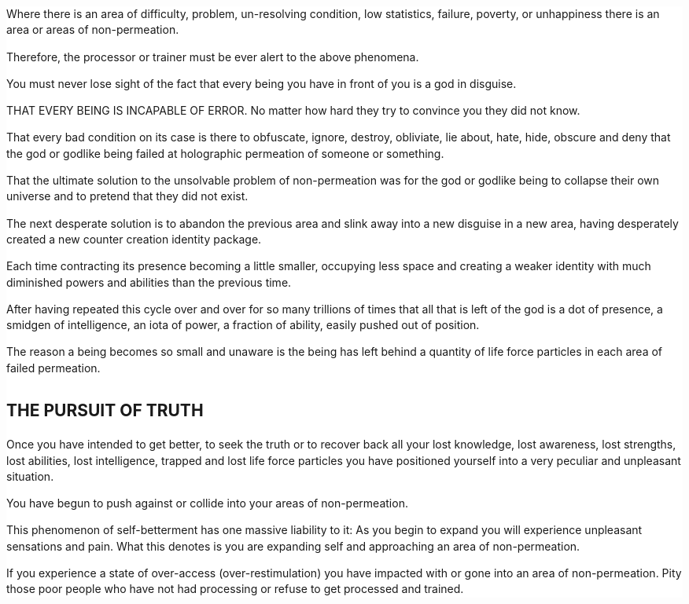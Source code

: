 Where there is an area of difficulty, problem, un-resolving
condition, low statistics, failure, poverty, or unhappiness there is an
area or areas of non-permeation.

Therefore, the processor or trainer must be ever alert to the
above phenomena.

You must never lose sight of the fact that every being you have in
front of you is a god in disguise.

THAT EVERY BEING IS INCAPABLE OF ERROR.  No matter how hard they
try to convince you they did not know.

That every bad condition on its case is there to obfuscate, ignore,
destroy, obliviate, lie about, hate, hide, obscure and deny that the god
or godlike being failed at holographic permeation of someone or
something.

That the ultimate solution to the unsolvable problem of
non-permeation was for the god or godlike being to collapse their own
universe and to pretend that they did not exist.

The next desperate solution is to abandon the previous area and
slink away into a new disguise in a new area, having desperately created
a new counter creation identity package.

Each time contracting its presence becoming a little smaller,
occupying less space and creating a weaker identity with much diminished
powers and abilities than the previous time.

After having repeated this cycle over and over for so many
trillions of times that all that is left of the god is a dot of
presence, a smidgen of intelligence, an iota of power, a fraction of
ability, easily pushed out of position.

The reason a being becomes so small and unaware is the being has
left behind a quantity of life force particles in each area of failed
permeation.

## THE PURSUIT OF TRUTH

Once you have intended to get better, to seek the truth or to
recover back all your lost knowledge, lost awareness, lost strengths,
lost abilities, lost intelligence, trapped and lost life force particles
you have positioned yourself into a very peculiar and unpleasant
situation.

You have begun to push against or collide into your areas of
non-permeation.

This phenomenon of self-betterment has one massive liability to it:
As you begin to expand you will experience unpleasant sensations and
pain.  What this denotes is you are expanding self and approaching an
area of non-permeation.

If you experience a state of over-access (over-restimulation) you
have impacted with or gone into an area of non-permeation.  Pity those
poor people who have not had processing or refuse to get processed and
trained.
